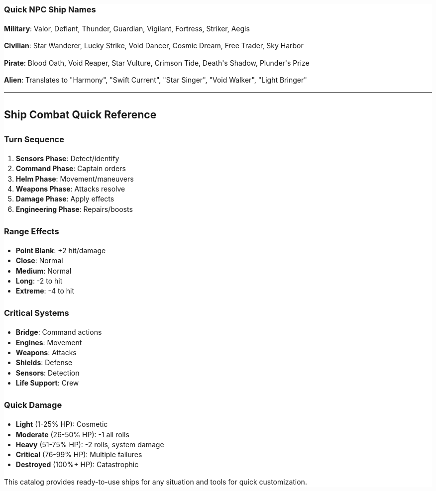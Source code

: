 ### Quick NPC Ship Names

**Military**: Valor, Defiant, Thunder, Guardian, Vigilant, Fortress, Striker, Aegis

**Civilian**: Star Wanderer, Lucky Strike, Void Dancer, Cosmic Dream, Free Trader, Sky Harbor

**Pirate**: Blood Oath, Void Reaper, Star Vulture, Crimson Tide, Death's Shadow, Plunder's Prize

**Alien**: Translates to "Harmony", "Swift Current", "Star Singer", "Void Walker", "Light Bringer"

---

## Ship Combat Quick Reference

### Turn Sequence
1. **Sensors Phase**: Detect/identify
2. **Command Phase**: Captain orders
3. **Helm Phase**: Movement/maneuvers  
4. **Weapons Phase**: Attacks resolve
5. **Damage Phase**: Apply effects
6. **Engineering Phase**: Repairs/boosts

### Range Effects
- **Point Blank**: +2 hit/damage
- **Close**: Normal
- **Medium**: Normal
- **Long**: -2 to hit
- **Extreme**: -4 to hit

### Critical Systems
- **Bridge**: Command actions
- **Engines**: Movement
- **Weapons**: Attacks
- **Shields**: Defense
- **Sensors**: Detection
- **Life Support**: Crew

### Quick Damage
- **Light** (1-25% HP): Cosmetic
- **Moderate** (26-50% HP): -1 all rolls
- **Heavy** (51-75% HP): -2 rolls, system damage
- **Critical** (76-99% HP): Multiple failures
- **Destroyed** (100%+ HP): Catastrophic

This catalog provides ready-to-use ships for any situation and tools for quick customization.
